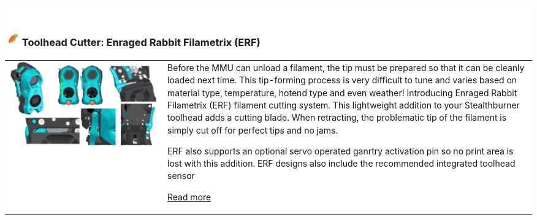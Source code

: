 <br>

### <img src="Assets/Carrot.png" alt="" width="24"> Toolhead Cutter: Enraged Rabbit Filametrix (ERF)
<table>
<tr>
<td width=30%><img src="Recommended_Options/ERF_Filament_Cutter/Assets/ERF.png" alt='ERF'></td>
<td>
Before the MMU can unload a filament, the tip must be prepared so that it can be cleanly loaded next time. This tip-forming process is very difficult to tune and varies based on material type, temperature, hotend type and even weather! Introducing Enraged Rabbit Filametrix (ERF) filament cutting system. This lightweight addition to your Stealthburner toolhead adds a cutting blade. When retracting, the problematic tip of the filament is simply cut off for perfect tips and no jams.
<p>

ERF also supports an optional servo operated ganrtry activation pin so no print area is lost with this addition. ERF designs also include the recommended integrated toolhead sensor
<p>

[Read more](Recommended_Options/ERF_Filament_Cutter/README.md)
</td>
</tr>
</table>
